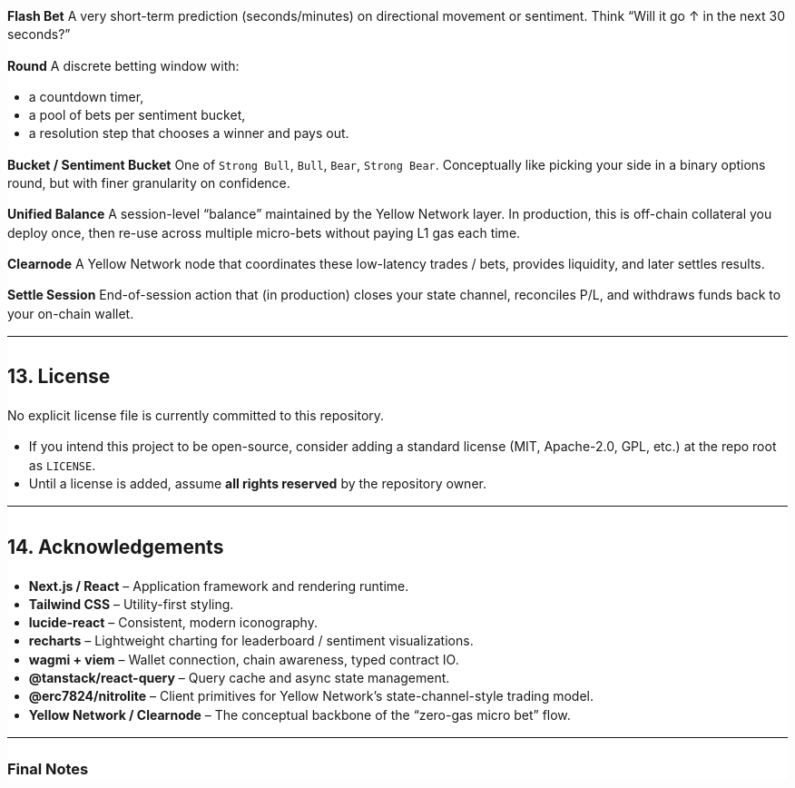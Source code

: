 **Flash Bet**
A very short-term prediction (seconds/minutes) on directional movement or sentiment. Think “Will it go ↑ in the next 30 seconds?”

**Round**
A discrete betting window with:

* a countdown timer,
* a pool of bets per sentiment bucket,
* a resolution step that chooses a winner and pays out.

**Bucket / Sentiment Bucket**
One of `Strong Bull`, `Bull`, `Bear`, `Strong Bear`. Conceptually like picking your side in a binary options round, but with finer granularity on confidence.

**Unified Balance**
A session-level “balance” maintained by the Yellow Network layer. In production, this is off-chain collateral you deploy once, then re-use across multiple micro-bets without paying L1 gas each time.

**Clearnode**
A Yellow Network node that coordinates these low-latency trades / bets, provides liquidity, and later settles results.

**Settle Session**
End-of-session action that (in production) closes your state channel, reconciles P/L, and withdraws funds back to your on-chain wallet.

---

## 13. License

No explicit license file is currently committed to this repository.

* If you intend this project to be open-source, consider adding a standard license (MIT, Apache-2.0, GPL, etc.) at the repo root as `LICENSE`.
* Until a license is added, assume **all rights reserved** by the repository owner.

---

## 14. Acknowledgements

* **Next.js / React** – Application framework and rendering runtime.
* **Tailwind CSS** – Utility-first styling.
* **lucide-react** – Consistent, modern iconography.
* **recharts** – Lightweight charting for leaderboard / sentiment visualizations.
* **wagmi + viem** – Wallet connection, chain awareness, typed contract IO.
* **@tanstack/react-query** – Query cache and async state management.
* **@erc7824/nitrolite** – Client primitives for Yellow Network’s state-channel-style trading model.
* **Yellow Network / Clearnode** – The conceptual backbone of the “zero-gas micro bet” flow.

---

### Final Notes
